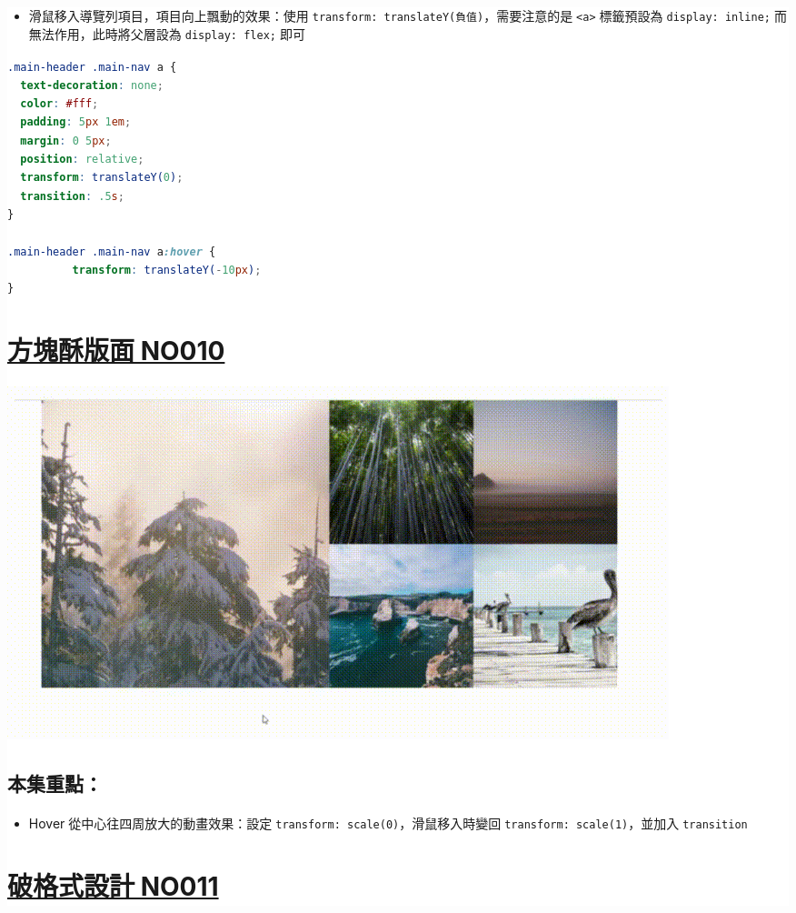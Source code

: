 + 滑鼠移入導覽列項目，項目向上飄動的效果：使用 `transform: translateY(負值)`，需要注意的是 `<a>` 標籤預設為 `display: inline;` 而無法作用，此時將父層設為 `display: flex;` 即可
``` scss
.main-header .main-nav a {
  text-decoration: none;
  color: #fff;
  padding: 5px 1em;
  margin: 0 5px;
  position: relative;
  transform: translateY(0);
  transition: .5s;
}

.main-header .main-nav a:hover {
          transform: translateY(-10px);
}
```

# [方塊酥版面 NO010](https://www.youtube.com/watch?v=Xhhzzc9YZW4&list=PLqivELodHt3hxeuLX8PYaI8u1GcDaBoJo&index=11)
![no010](https://github.com/TsaiChihWei/learning-blog/blob/master/goldfish/pics/no010.gif)
## 本集重點：

+ Hover 從中心往四周放大的動畫效果：設定 `transform: scale(0)`，滑鼠移入時變回 `transform: scale(1)`，並加入 `transition`


# [破格式設計 NO011](https://www.youtube.com/watch?v=l-sQNXNrw3s&list=PLqivELodHt3hxeuLX8PYaI8u1GcDaBoJo&index=12)